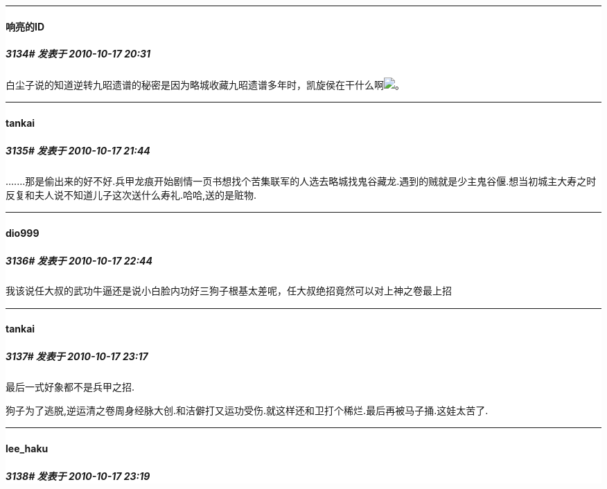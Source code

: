 *****

####  响亮的ID  
##### 3134#       发表于 2010-10-17 20:31




白尘子说的知道逆转九昭遗谱的秘密是因为略城收藏九昭遗谱多年时，凯旋侯在干什么啊<img src="https://static.saraba1st.com/image/smiley/face/77.gif" referrerpolicy="no-referrer">。







*****

####  tankai  
##### 3135#       发表于 2010-10-17 21:44




.......那是偷出来的好不好.兵甲龙痕开始剧情一页书想找个苦集联军的人选去略城找鬼谷藏龙.遇到的贼就是少主鬼谷偃.想当初城主大寿之时反复和夫人说不知道儿子这次送什么寿礼.哈哈,送的是赃物.







*****

####  dio999  
##### 3136#       发表于 2010-10-17 22:44




我该说任大叔的武功牛逼还是说小白脸内功好三狗子根基太差呢，任大叔绝招竟然可以对上神之卷最上招







*****

####  tankai  
##### 3137#       发表于 2010-10-17 23:17




最后一式好象都不是兵甲之招.

狗子为了逃脱,逆运清之卷周身经脉大创.和洁僻打又运功受伤.就这样还和卫打个稀烂.最后再被马子捅.这娃太苦了.







*****

####  lee_haku  
##### 3138#       发表于 2010-10-17 23:19
